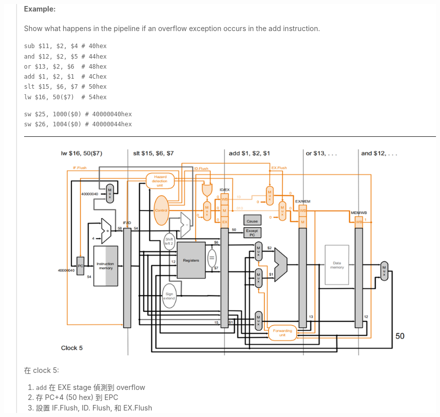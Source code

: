 >   #### Example:
>
>   Show what happens in the pipeline if an overflow exception occurs in the add instruction. 
>
>   ```assembly
>   sub $11, $2, $4 # 40hex 
>   and $12, $2, $5 # 44hex
>   or $13, $2, $6  # 48hex
>   add $1, $2, $1  # 4Chex
>   slt $15, $6, $7 # 50hex
>   lw $16, 50($7)  # 54hex
>   ```
>
>   ```assembly
>   sw $25, 1000($0) # 40000040hex
>   sw $26, 1004($0) # 40000044hex
>   ```
>
>   ---
>
>   ![](./1515320795225.png)
>
>   在 clock 5:
>
>   1.  `add` 在 EXE stage 偵測到 overflow
>   2.  存 PC+4 (50 hex) 到 EPC
>   3.  設置 IF.Flush, ID. Flush, 和 EX.Flush
>